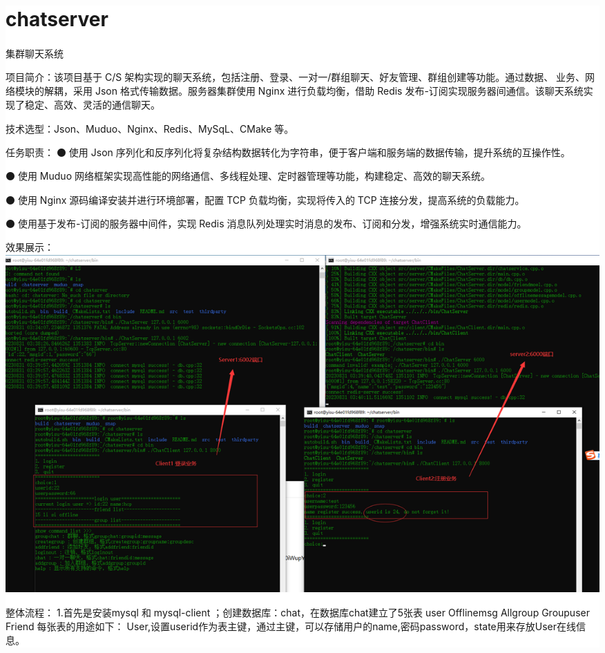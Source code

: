 # chatserver
 集群聊天系统 

项目简介：该项目基于 C/S 架构实现的聊天系统，包括注册、登录、一对一/群组聊天、好友管理、群组创建等功能。通过数据、 业务、网络模块的解耦，采用 Json 格式传输数据。服务器集群使用 Nginx 进行负载均衡，借助 Redis 发布-订阅实现服务器间通信。该聊天系统实现了稳定、高效、灵活的通信聊天。 

技术选型：Json、Muduo、Nginx、Redis、MySqL、CMake 等。 

任务职责： 
⚫ 使用 Json 序列化和反序列化将复杂结构数据转化为字符串，便于客户端和服务端的数据传输，提升系统的互操作性。

⚫ 使用 Muduo 网络框架实现高性能的网络通信、多线程处理、定时器管理等功能，构建稳定、高效的聊天系统。 

⚫ 使用 Nginx 源码编译安装并进行环境部署，配置 TCP 负载均衡，实现将传入的 TCP 连接分发，提高系统的负载能力。 

⚫ 使用基于发布-订阅的服务器中间件，实现 Redis 消息队列处理实时消息的发布、订阅和分发，增强系统实时通信能力。


效果展示：
![替代文本](https://github.com/Univercp/chatserver/blob/main/src/github.png)


整体流程：
1.首先是安装mysql 和 mysql-client ；创建数据库：chat，在数据库chat建立了5张表
user
Offlinemsg
Allgroup
Groupuser
Friend
每张表的用途如下：
User,设置userid作为表主键，通过主键，可以存储用户的name,密码password，state用来存放User在线信息。
 